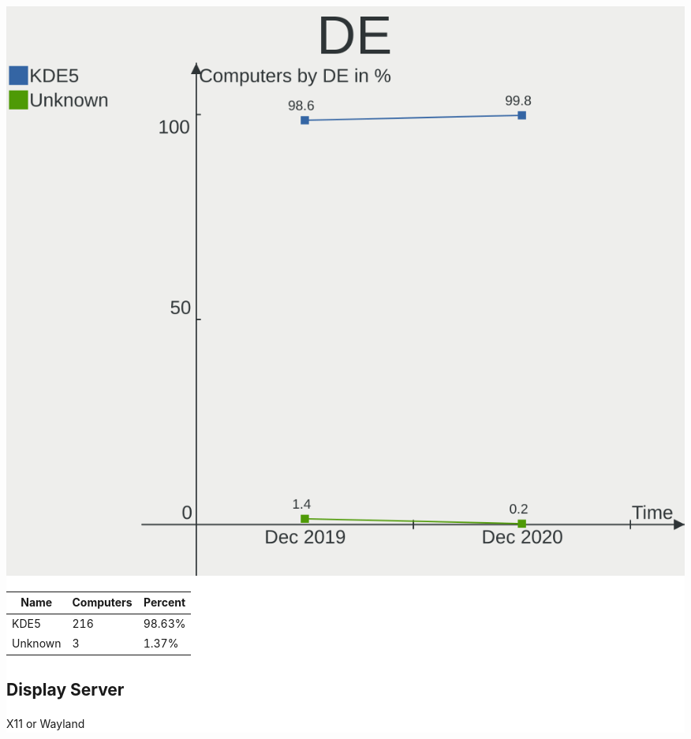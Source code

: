 ![DE](./images/line_chart/os_de.svg)

| Name    | Computers | Percent |
|---------|-----------|---------|
| KDE5    | 216       | 98.63%  |
| Unknown | 3         | 1.37%   |

Display Server
--------------

X11 or Wayland
